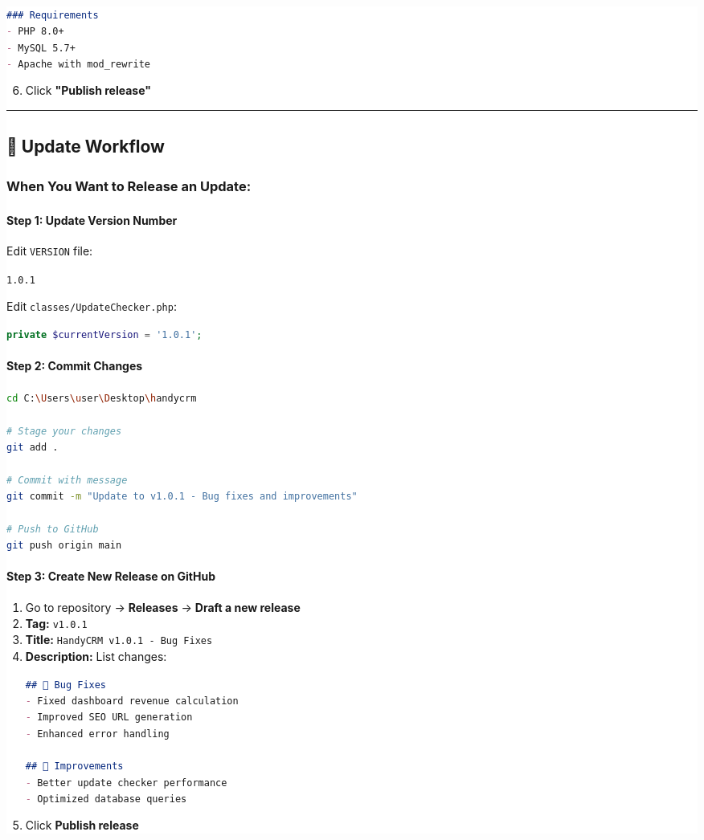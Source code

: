    ```markdown
   ### Requirements
   - PHP 8.0+
   - MySQL 5.7+
   - Apache with mod_rewrite
   ```
6. Click **"Publish release"**

---

## 🔄 Update Workflow

### When You Want to Release an Update:

#### Step 1: Update Version Number

Edit `VERSION` file:
```
1.0.1
```

Edit `classes/UpdateChecker.php`:
```php
private $currentVersion = '1.0.1';
```

#### Step 2: Commit Changes

```bash
cd C:\Users\user\Desktop\handycrm

# Stage your changes
git add .

# Commit with message
git commit -m "Update to v1.0.1 - Bug fixes and improvements"

# Push to GitHub
git push origin main
```

#### Step 3: Create New Release on GitHub

1. Go to repository → **Releases** → **Draft a new release**
2. **Tag:** `v1.0.1`
3. **Title:** `HandyCRM v1.0.1 - Bug Fixes`
4. **Description:** List changes:
   ```markdown
   ## 🐛 Bug Fixes
   - Fixed dashboard revenue calculation
   - Improved SEO URL generation
   - Enhanced error handling

   ## 🔧 Improvements
   - Better update checker performance
   - Optimized database queries
   ```
5. Click **Publish release**
